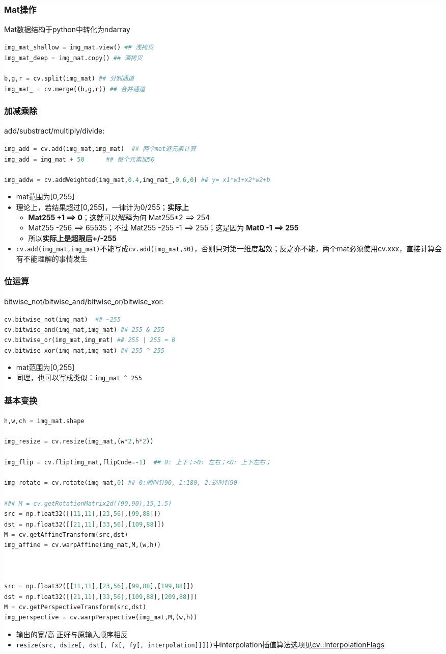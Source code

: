 ### Mat操作
Mat数据结构于python中转化为ndarray
```py
img_mat_shallow = img_mat.view() ## 浅拷贝
img_mat_deep = img_mat.copy() ## 深拷贝

b,g,r = cv.split(img_mat) ## 分割通道
img_mat_ = cv.merge((b,g,r)) ## 合并通道
```


### 加减乘除
add/substract/multiply/divide: 
```py
img_add = cv.add(img_mat,img_mat)  ## 两个mat逐元素计算  
img_add = img_mat + 50      ## 每个元素加50

img_addw = cv.addWeighted(img_mat,0.4,img_mat_,0.6,0) ## y= x1*w1+x2*w2+b
```
* mat范围为[0,255]
* 理论上，若结果超过[0,255]，一律计为0/255；**实际上** 
    - **Mat255 +1 ==> 0**；这就可以解释为何 Mat255*2 ==> 254
    - Mat255 -256 ==> 65535；不过 Mat255 -255 -1 ==> 255；这是因为 **Mat0 -1 ==> 255**
    - 所以**实际上是超限后+/-255**
* ```cv.add(img_mat,img_mat)```不能写成```cv.add(img_mat,50)```，否则只对第一维度起效；反之亦不能，两个mat必须使用cv.xxx，直接计算会有不能理解的事情发生

### 位运算
bitwise_not/bitwise_and/bitwise_or/bitwise_xor: 
```py
cv.bitwise_not(img_mat)  ## ~255
cv.bitwise_and(img_mat,img_mat) ## 255 & 255
cv.bitwise_or(img_mat,img_mat) ## 255 | 255 = 0
cv.bitwise_xor(img_mat,img_mat) ## 255 ^ 255 
```
* mat范围为[0,255]
* 同理，也可以写成类似：```img_mat ^ 255 ```

### 基本变换
```py
h,w,ch = img_mat.shape

img_resize = cv.resize(img_mat,(w*2,h*2)) 

img_flip = cv.flip(img_mat,flipCode=-1)  ## 0: 上下；>0: 左右；<0: 上下左右；

img_rotate = cv.rotate(img_mat,0) ## 0:顺时针90, 1:180, 2:逆时针90

### M = cv.getRotationMatrix2d((90,90),15,1.5) 
src = np.float32([[11,11],[23,56],[99,88]])
dst = np.float32([[21,11],[33,56],[109,88]])
M = cv.getAffineTransform(src,dst) 
img_affine = cv.warpAffine(img_mat,M,(w,h))



src = np.float32([[11,11],[23,56],[99,88],[199,88]])
dst = np.float32([[21,11],[33,56],[109,88],[209,88]])
M = cv.getPerspectiveTransform(src,dst) 
img_perspective = cv.warpPerspective(img_mat,M,(w,h))
```
* 输出的宽/高 正好与原输入顺序相反 
* ```resize(src, dsize[, dst[, fx[, fy[, interpolation]]]])```中interpolation插值算法选项见[cv::InterpolationFlags](https://docs.opencv.org/3.4/da/d54/group__imgproc__transform.html)